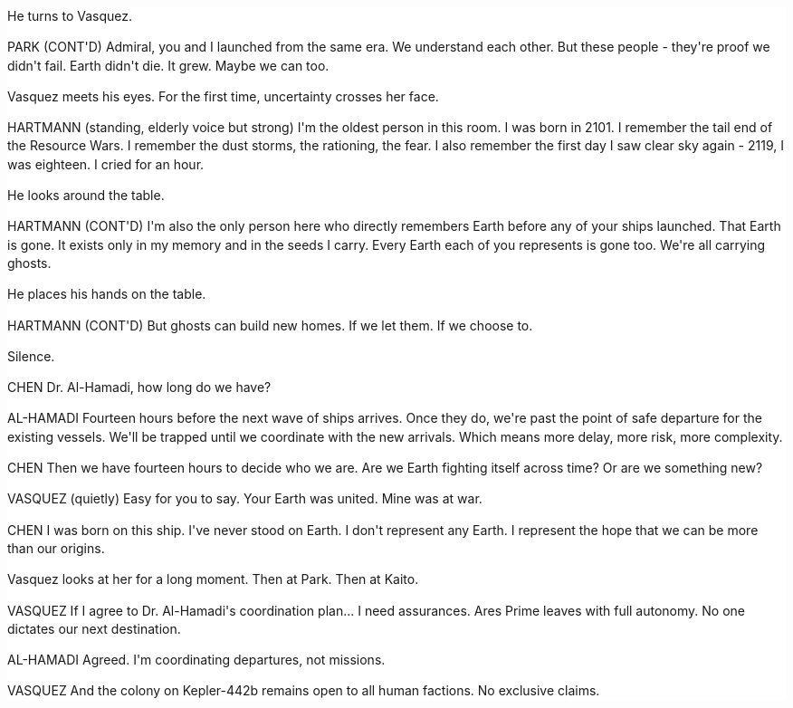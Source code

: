 He turns to Vasquez.

PARK (CONT'D)
Admiral, you and I launched from the same era. We understand each other. But these people - they're proof we didn't fail. Earth didn't die. It grew. Maybe we can too.

Vasquez meets his eyes. For the first time, uncertainty crosses her face.

HARTMANN
(standing, elderly voice but strong)
I'm the oldest person in this room. I was born in 2101. I remember the tail end of the Resource Wars. I remember the dust storms, the rationing, the fear. I also remember the first day I saw clear sky again - 2119, I was eighteen. I cried for an hour.

He looks around the table.

HARTMANN (CONT'D)
I'm also the only person here who directly remembers Earth before any of your ships launched. That Earth is gone. It exists only in my memory and in the seeds I carry. Every Earth each of you represents is gone too. We're all carrying ghosts.

He places his hands on the table.

HARTMANN (CONT'D)
But ghosts can build new homes. If we let them. If we choose to.

Silence.

CHEN
Dr. Al-Hamadi, how long do we have?

AL-HAMADI
Fourteen hours before the next wave of ships arrives. Once they do, we're past the point of safe departure for the existing vessels. We'll be trapped until we coordinate with the new arrivals. Which means more delay, more risk, more complexity.

CHEN
Then we have fourteen hours to decide who we are. Are we Earth fighting itself across time? Or are we something new?

VASQUEZ
(quietly)
Easy for you to say. Your Earth was united. Mine was at war.

CHEN
I was born on this ship. I've never stood on Earth. I don't represent any Earth. I represent the hope that we can be more than our origins.

Vasquez looks at her for a long moment. Then at Park. Then at Kaito.

VASQUEZ
If I agree to Dr. Al-Hamadi's coordination plan... I need assurances. Ares Prime leaves with full autonomy. No one dictates our next destination.

AL-HAMADI
Agreed. I'm coordinating departures, not missions.

VASQUEZ
And the colony on Kepler-442b remains open to all human factions. No exclusive claims.
